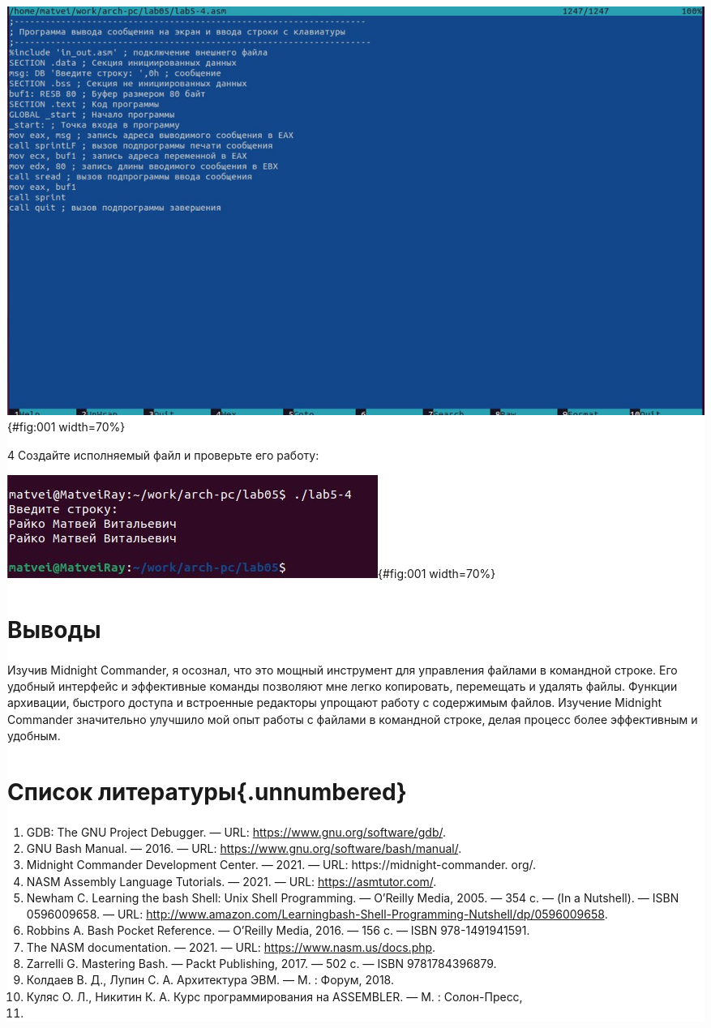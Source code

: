 ![Исправил текст программы с использованием подпрограмм](image/Lab5-26.jpg){#fig:001 width=70%}

4 Создайте исполняемый файл и проверьте его работу:

![Создал и проверил](image/Lab5-27.jpg){#fig:001 width=70%}

# Выводы

Изучив Midnight Commander, я осознал, что это мощный инструмент для управления файлами в командной строке. Его удобный интерфейс и эффективные команды позволяют мне легко копировать, перемещать и удалять файлы. Функции архивации, быстрого доступа и встроенные редакторы упрощают работу с содержимым файлов. Изучение Midnight Commander значительно улучшило мой опыт работы с файлами в командной строке, делая процесс более эффективным и удобным.


# Список литературы{.unnumbered}

1. GDB: The GNU Project Debugger. — URL: https://www.gnu.org/software/gdb/.
2. GNU Bash Manual. — 2016. — URL: https://www.gnu.org/software/bash/manual/.
3. Midnight Commander Development Center. — 2021. — URL: https://midnight-commander.
org/.
4. NASM Assembly Language Tutorials. — 2021. — URL: https://asmtutor.com/.
5. Newham C. Learning the bash Shell: Unix Shell Programming. — O’Reilly Media, 2005. —
354 с. — (In a Nutshell). — ISBN 0596009658. — URL: http://www.amazon.com/Learningbash-Shell-Programming-Nutshell/dp/0596009658.
6. Robbins A. Bash Pocket Reference. — O’Reilly Media, 2016. — 156 с. — ISBN 978-1491941591.
7. The NASM documentation. — 2021. — URL: https://www.nasm.us/docs.php.
8. Zarrelli G. Mastering Bash. — Packt Publishing, 2017. — 502 с. — ISBN 9781784396879.
9. Колдаев В. Д., Лупин С. А. Архитектура ЭВМ. — М. : Форум, 2018.
10. Куляс О. Л., Никитин К. А. Курс программирования на ASSEMBLER. — М. : Солон-Пресс,
2017.